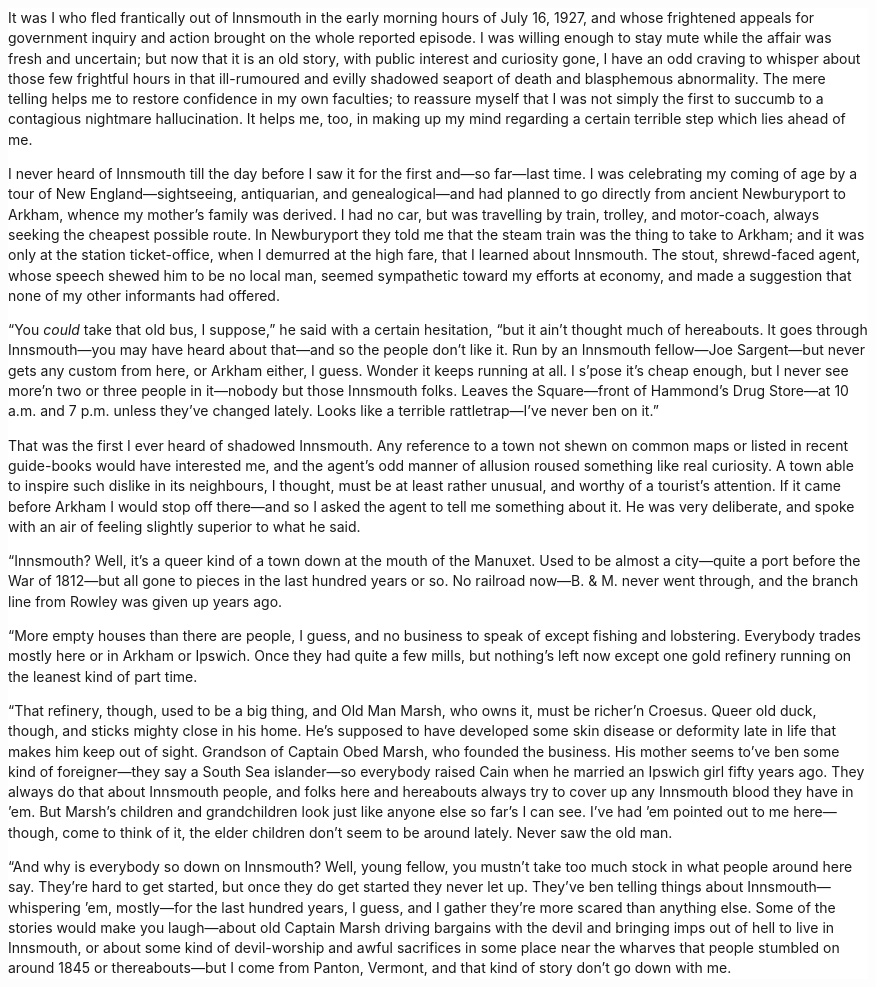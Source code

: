 It was I who fled frantically out of Innsmouth in the early morning hours of July 16, 1927, and whose frightened appeals for government inquiry and action brought on the whole reported episode. I was willing enough to stay mute while the affair was fresh and uncertain; but now that it is an old story, with public interest and curiosity gone, I have an odd craving to whisper about those few frightful hours in that ill-rumoured and evilly shadowed seaport of death and blasphemous abnormality. The mere telling helps me to restore confidence in my own faculties; to reassure myself that I was not simply the first to succumb to a contagious nightmare hallucination. It helps me, too, in making up my mind regarding a certain terrible step which lies ahead of me.

I never heard of Innsmouth till the day before I saw it for the first and—so far—last time. I was celebrating my coming of age by a tour of New England—sightseeing, antiquarian, and genealogical—and had planned to go directly from ancient Newburyport to Arkham, whence my mother’s family was derived. I had no car, but was travelling by train, trolley, and motor-coach, always seeking the cheapest possible route. In Newburyport they told me that the steam train was the thing to take to Arkham; and it was only at the station ticket-office, when I demurred at the high fare, that I learned about Innsmouth. The stout, shrewd-faced agent, whose speech shewed him to be no local man, seemed sympathetic toward my efforts at economy, and made a suggestion that none of my other informants had offered.

“You *could* take that old bus, I suppose,” he said with a certain hesitation, “but it ain’t thought much of hereabouts. It goes through Innsmouth—you may have heard about that—and so the people don’t like it. Run by an Innsmouth fellow—Joe Sargent—but never gets any custom from here, or Arkham either, I guess. Wonder it keeps running at all. I s’pose it’s cheap enough, but I never see more’n two or three people in it—nobody but those Innsmouth folks. Leaves the Square—front of Hammond’s Drug Store—at 10 a.m. and 7 p.m. unless they’ve changed lately. Looks like a terrible rattletrap—I’ve never ben on it.”

That was the first I ever heard of shadowed Innsmouth. Any reference to a town not shewn on common maps or listed in recent guide-books would have interested me, and the agent’s odd manner of allusion roused something like real curiosity. A town able to inspire such dislike in its neighbours, I thought, must be at least rather unusual, and worthy of a tourist’s attention. If it came before Arkham I would stop off there—and so I asked the agent to tell me something about it. He was very deliberate, and spoke with an air of feeling slightly superior to what he said.

“Innsmouth? Well, it’s a queer kind of a town down at the mouth of the Manuxet. Used to be almost a city—quite a port before the War of 1812—but all gone to pieces in the last hundred years or so. No railroad now—B. & M. never went through, and the branch line from Rowley was given up years ago.

“More empty houses than there are people, I guess, and no business to speak of except fishing and lobstering. Everybody trades mostly here or in Arkham or Ipswich. Once they had quite a few mills, but nothing’s left now except one gold refinery running on the leanest kind of part time.

“That refinery, though, used to be a big thing, and Old Man Marsh, who owns it, must be richer’n Croesus. Queer old duck, though, and sticks mighty close in his home. He’s supposed to have developed some skin disease or deformity late in life that makes him keep out of sight. Grandson of Captain Obed Marsh, who founded the business. His mother seems to’ve ben some kind of foreigner—they say a South Sea islander—so everybody raised Cain when he married an Ipswich girl fifty years ago. They always do that about Innsmouth people, and folks here and hereabouts always try to cover up any Innsmouth blood they have in ’em. But Marsh’s children and grandchildren look just like anyone else so far’s I can see. I’ve had ’em pointed out to me here—though, come to think of it, the elder children don’t seem to be around lately. Never saw the old man.

“And why is everybody so down on Innsmouth? Well, young fellow, you mustn’t take too much stock in what people around here say. They’re hard to get started, but once they do get started they never let up. They’ve ben telling things about Innsmouth—whispering ’em, mostly—for the last hundred years, I guess, and I gather they’re more scared than anything else. Some of the stories would make you laugh—about old Captain Marsh driving bargains with the devil and bringing imps out of hell to live in Innsmouth, or about some kind of devil-worship and awful sacrifices in some place near the wharves that people stumbled on around 1845 or thereabouts—but I come from Panton, Vermont, and that kind of story don’t go down with me.
